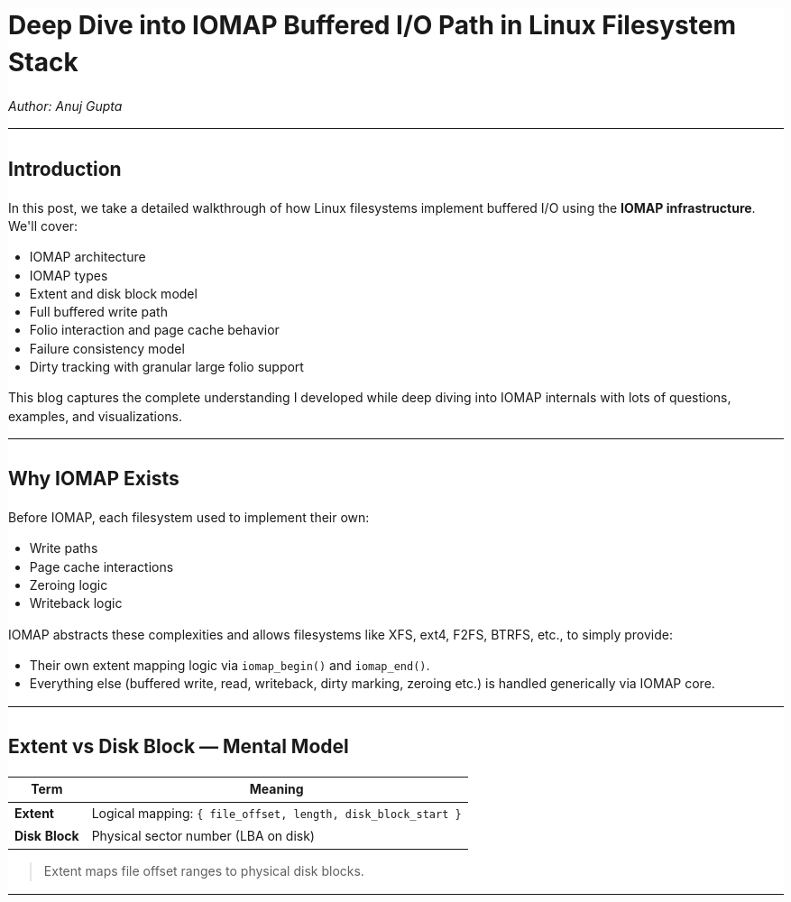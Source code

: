 
# Deep Dive into IOMAP Buffered I/O Path in Linux Filesystem Stack

*Author: Anuj Gupta*

---

## Introduction

In this post, we take a detailed walkthrough of how Linux filesystems implement buffered I/O using the **IOMAP infrastructure**. We'll cover:

- IOMAP architecture
- IOMAP types
- Extent and disk block model
- Full buffered write path
- Folio interaction and page cache behavior
- Failure consistency model
- Dirty tracking with granular large folio support

This blog captures the complete understanding I developed while deep diving into IOMAP internals with lots of questions, examples, and visualizations.

---

## Why IOMAP Exists

Before IOMAP, each filesystem used to implement their own:

- Write paths
- Page cache interactions
- Zeroing logic
- Writeback logic

IOMAP abstracts these complexities and allows filesystems like XFS, ext4, F2FS, BTRFS, etc., to simply provide:

- Their own extent mapping logic via `iomap_begin()` and `iomap_end()`.
- Everything else (buffered write, read, writeback, dirty marking, zeroing etc.) is handled generically via IOMAP core.

---

## Extent vs Disk Block — Mental Model

| Term        | Meaning                                                      |
| ----------- | ------------------------------------------------------------- |
| **Extent**  | Logical mapping: `{ file_offset, length, disk_block_start }`  |
| **Disk Block** | Physical sector number (LBA on disk)                       |

> Extent maps file offset ranges to physical disk blocks.

---